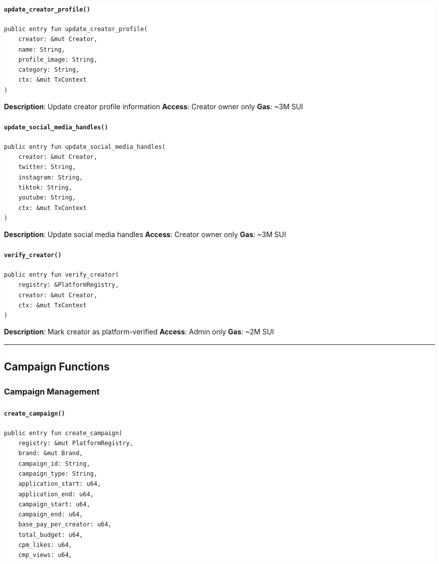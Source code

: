 #### `update_creator_profile()`
```move
public entry fun update_creator_profile(
    creator: &mut Creator,
    name: String,
    profile_image: String,
    category: String,
    ctx: &mut TxContext
)
```

**Description**: Update creator profile information
**Access**: Creator owner only
**Gas**: ~3M SUI

#### `update_social_media_handles()`
```move
public entry fun update_social_media_handles(
    creator: &mut Creator,
    twitter: String,
    instagram: String,
    tiktok: String,
    youtube: String,
    ctx: &mut TxContext
)
```

**Description**: Update social media handles
**Access**: Creator owner only
**Gas**: ~3M SUI

#### `verify_creator()`
```move
public entry fun verify_creator(
    registry: &PlatformRegistry,
    creator: &mut Creator,
    ctx: &mut TxContext
)
```

**Description**: Mark creator as platform-verified
**Access**: Admin only
**Gas**: ~2M SUI

---

## Campaign Functions

### Campaign Management

#### `create_campaign()`
```move
public entry fun create_campaign(
    registry: &mut PlatformRegistry,
    brand: &mut Brand,
    campaign_id: String,
    campaign_type: String,
    application_start: u64,
    application_end: u64,
    campaign_start: u64,
    campaign_end: u64,
    base_pay_per_creator: u64,
    total_budget: u64,
    cpm_likes: u64,
    cmp_views: u64,
```